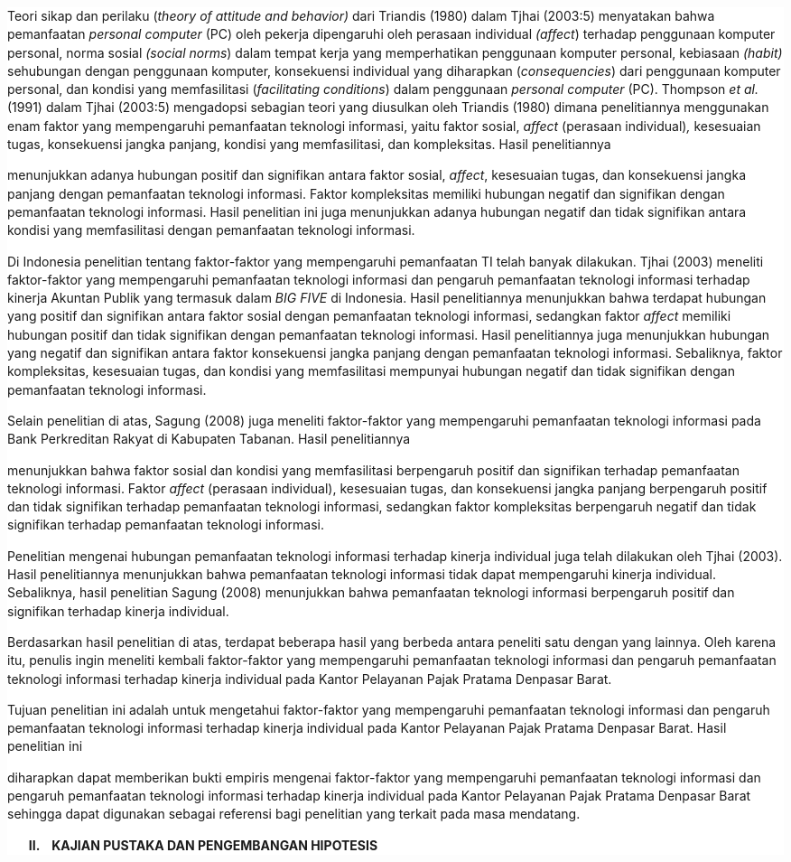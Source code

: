 <p><span class="font2">Teori sikap dan perilaku (</span><span class="font2" style="font-style:italic;">theory of attitude and behavior)</span><span class="font2"> dari Triandis (1980) dalam Tjhai (2003:5) menyatakan bahwa pemanfaatan </span><span class="font2" style="font-style:italic;">personal computer</span><span class="font2"> (PC) oleh pekerja dipengaruhi oleh perasaan individual </span><span class="font2" style="font-style:italic;">(affect</span><span class="font2">) terhadap penggunaan komputer personal, norma sosial </span><span class="font2" style="font-style:italic;">(social norms</span><span class="font2">) dalam tempat kerja yang memperhatikan penggunaan komputer personal, kebiasaan </span><span class="font2" style="font-style:italic;">(habit)</span><span class="font2"> sehubungan dengan penggunaan komputer, konsekuensi individual yang diharapkan (</span><span class="font2" style="font-style:italic;">consequencies</span><span class="font2">) dari penggunaan komputer personal, dan kondisi yang memfasilitasi (</span><span class="font2" style="font-style:italic;">facilitating conditions</span><span class="font2">) dalam penggunaan </span><span class="font2" style="font-style:italic;">personal computer</span><span class="font2"> (PC). Thompson </span><span class="font2" style="font-style:italic;">et al.</span><span class="font2"> (1991) dalam Tjhai (2003:5) mengadopsi sebagian teori yang diusulkan oleh Triandis (1980) dimana penelitiannya menggunakan enam faktor yang mempengaruhi pemanfaatan teknologi informasi, yaitu faktor sosial, </span><span class="font2" style="font-style:italic;">affect</span><span class="font2"> (perasaan individual)</span><span class="font2" style="font-style:italic;">,</span><span class="font2"> kesesuaian tugas, konsekuensi jangka panjang, kondisi yang memfasilitasi, dan kompleksitas. Hasil penelitiannya</span></p>
<p><span class="font2">menunjukkan adanya hubungan positif dan signifikan antara faktor sosial, </span><span class="font2" style="font-style:italic;">affect</span><span class="font2">, kesesuaian tugas, dan konsekuensi jangka panjang dengan pemanfaatan teknologi informasi. Faktor kompleksitas memiliki hubungan negatif dan signifikan dengan pemanfaatan teknologi informasi. Hasil penelitian ini juga menunjukkan adanya hubungan negatif dan tidak signifikan antara kondisi yang memfasilitasi dengan pemanfaatan teknologi informasi.</span></p>
<p><span class="font2">Di Indonesia penelitian tentang faktor-faktor yang mempengaruhi pemanfaatan TI telah banyak dilakukan. Tjhai (2003) meneliti faktor-faktor yang mempengaruhi pemanfaatan teknologi informasi dan pengaruh pemanfaatan teknologi informasi terhadap kinerja Akuntan Publik yang termasuk dalam </span><span class="font2" style="font-style:italic;">BIG FIVE</span><span class="font2"> di Indonesia. Hasil penelitiannya menunjukkan bahwa terdapat hubungan yang positif dan signifikan antara faktor sosial dengan pemanfaatan teknologi informasi, sedangkan faktor </span><span class="font2" style="font-style:italic;">affect</span><span class="font2"> memiliki hubungan positif dan tidak signifikan dengan pemanfaatan teknologi informasi. Hasil penelitiannya juga menunjukkan hubungan yang negatif dan signifikan antara faktor konsekuensi jangka panjang dengan pemanfaatan teknologi informasi. Sebaliknya, faktor kompleksitas, kesesuaian tugas, dan kondisi yang memfasilitasi mempunyai hubungan negatif dan tidak signifikan dengan pemanfaatan teknologi informasi.</span></p>
<p><span class="font2">Selain penelitian di atas, Sagung (2008) juga meneliti faktor-faktor yang mempengaruhi pemanfaatan teknologi informasi pada Bank Perkreditan Rakyat di Kabupaten Tabanan. Hasil penelitiannya</span></p>
<p><span class="font2">menunjukkan bahwa faktor sosial dan kondisi yang memfasilitasi berpengaruh positif dan signifikan terhadap pemanfaatan teknologi informasi. Faktor </span><span class="font2" style="font-style:italic;">affect</span><span class="font2"> (perasaan individual), kesesuaian tugas, dan konsekuensi jangka panjang berpengaruh positif dan tidak signifikan terhadap pemanfaatan teknologi informasi, sedangkan faktor kompleksitas berpengaruh negatif dan tidak signifikan terhadap pemanfaatan teknologi informasi.</span></p>
<p><span class="font2">Penelitian mengenai hubungan pemanfaatan teknologi informasi terhadap kinerja individual juga telah dilakukan oleh Tjhai (2003). Hasil penelitiannya menunjukkan bahwa pemanfaatan teknologi informasi tidak dapat mempengaruhi kinerja individual. Sebaliknya, hasil penelitian Sagung (2008) menunjukkan bahwa pemanfaatan teknologi informasi berpengaruh positif dan signifikan terhadap kinerja individual.</span></p>
<p><span class="font2">Berdasarkan hasil penelitian di atas, terdapat beberapa hasil yang berbeda antara peneliti satu dengan yang lainnya. Oleh karena itu, penulis ingin meneliti kembali faktor-faktor yang mempengaruhi pemanfaatan teknologi informasi dan pengaruh pemanfaatan teknologi informasi terhadap kinerja individual pada Kantor Pelayanan Pajak Pratama Denpasar Barat.</span></p>
<p><span class="font2">Tujuan penelitian ini adalah untuk mengetahui faktor-faktor yang mempengaruhi pemanfaatan teknologi informasi dan pengaruh pemanfaatan teknologi informasi terhadap kinerja individual pada Kantor Pelayanan Pajak Pratama Denpasar Barat. Hasil penelitian ini</span></p>
<p><span class="font2">diharapkan dapat memberikan bukti empiris mengenai faktor-faktor yang mempengaruhi pemanfaatan teknologi informasi dan pengaruh pemanfaatan teknologi informasi terhadap kinerja individual pada Kantor Pelayanan Pajak Pratama Denpasar Barat sehingga dapat digunakan sebagai referensi bagi penelitian yang terkait pada masa mendatang.</span></p>
<ul style="list-style:none;"><li>
<p><span class="font2" style="font-weight:bold;">II. &nbsp;&nbsp;&nbsp;KAJIAN PUSTAKA DAN PENGEMBANGAN HIPOTESIS</span></p></li></ul>
